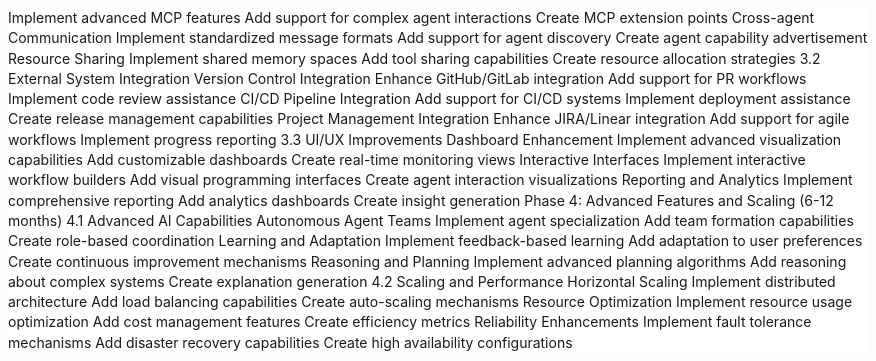 Implement advanced MCP features
Add support for complex agent interactions
Create MCP extension points
Cross-agent Communication
Implement standardized message formats
Add support for agent discovery
Create agent capability advertisement
Resource Sharing
Implement shared memory spaces
Add tool sharing capabilities
Create resource allocation strategies
3.2 External System Integration
Version Control Integration
Enhance GitHub/GitLab integration
Add support for PR workflows
Implement code review assistance
CI/CD Pipeline Integration
Add support for CI/CD systems
Implement deployment assistance
Create release management capabilities
Project Management Integration
Enhance JIRA/Linear integration
Add support for agile workflows
Implement progress reporting
3.3 UI/UX Improvements
Dashboard Enhancement
Implement advanced visualization capabilities
Add customizable dashboards
Create real-time monitoring views
Interactive Interfaces
Implement interactive workflow builders
Add visual programming interfaces
Create agent interaction visualizations
Reporting and Analytics
Implement comprehensive reporting
Add analytics dashboards
Create insight generation
Phase 4: Advanced Features and Scaling (6-12 months)
4.1 Advanced AI Capabilities
Autonomous Agent Teams
Implement agent specialization
Add team formation capabilities
Create role-based coordination
Learning and Adaptation
Implement feedback-based learning
Add adaptation to user preferences
Create continuous improvement mechanisms
Reasoning and Planning
Implement advanced planning algorithms
Add reasoning about complex systems
Create explanation generation
4.2 Scaling and Performance
Horizontal Scaling
Implement distributed architecture
Add load balancing capabilities
Create auto-scaling mechanisms
Resource Optimization
Implement resource usage optimization
Add cost management features
Create efficiency metrics
Reliability Enhancements
Implement fault tolerance mechanisms
Add disaster recovery capabilities
Create high availability configurations